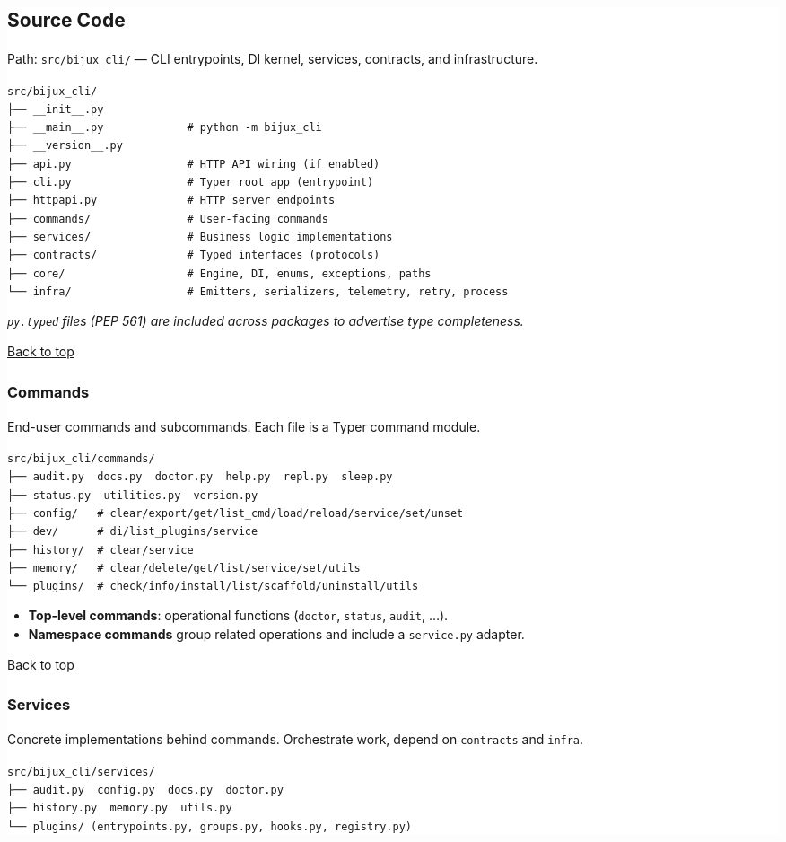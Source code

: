 <a id="source-code"></a>

## Source Code

Path: `src/bijux_cli/` — CLI entrypoints, DI kernel, services, contracts, and infrastructure.

```
src/bijux_cli/
├── __init__.py
├── __main__.py             # python -m bijux_cli
├── __version__.py
├── api.py                  # HTTP API wiring (if enabled)
├── cli.py                  # Typer root app (entrypoint)
├── httpapi.py              # HTTP server endpoints
├── commands/               # User-facing commands
├── services/               # Business logic implementations
├── contracts/              # Typed interfaces (protocols)
├── core/                   # Engine, DI, enums, exceptions, paths
└── infra/                  # Emitters, serializers, telemetry, retry, process
```

*`py.typed` files (PEP 561) are included across packages to advertise type completeness.*

[Back to top](#top)

<a id="commands"></a>

### Commands

End-user commands and subcommands. Each file is a Typer command module.

```
src/bijux_cli/commands/
├── audit.py  docs.py  doctor.py  help.py  repl.py  sleep.py
├── status.py  utilities.py  version.py
├── config/   # clear/export/get/list_cmd/load/reload/service/set/unset
├── dev/      # di/list_plugins/service
├── history/  # clear/service
├── memory/   # clear/delete/get/list/service/set/utils
└── plugins/  # check/info/install/list/scaffold/uninstall/utils
```

* **Top-level commands**: operational functions (`doctor`, `status`, `audit`, …).
* **Namespace commands** group related operations and include a `service.py` adapter.

[Back to top](#top)

<a id="services"></a>

### Services

Concrete implementations behind commands. Orchestrate work, depend on `contracts` and `infra`.

```
src/bijux_cli/services/
├── audit.py  config.py  docs.py  doctor.py
├── history.py  memory.py  utils.py
└── plugins/ (entrypoints.py, groups.py, hooks.py, registry.py)
```
